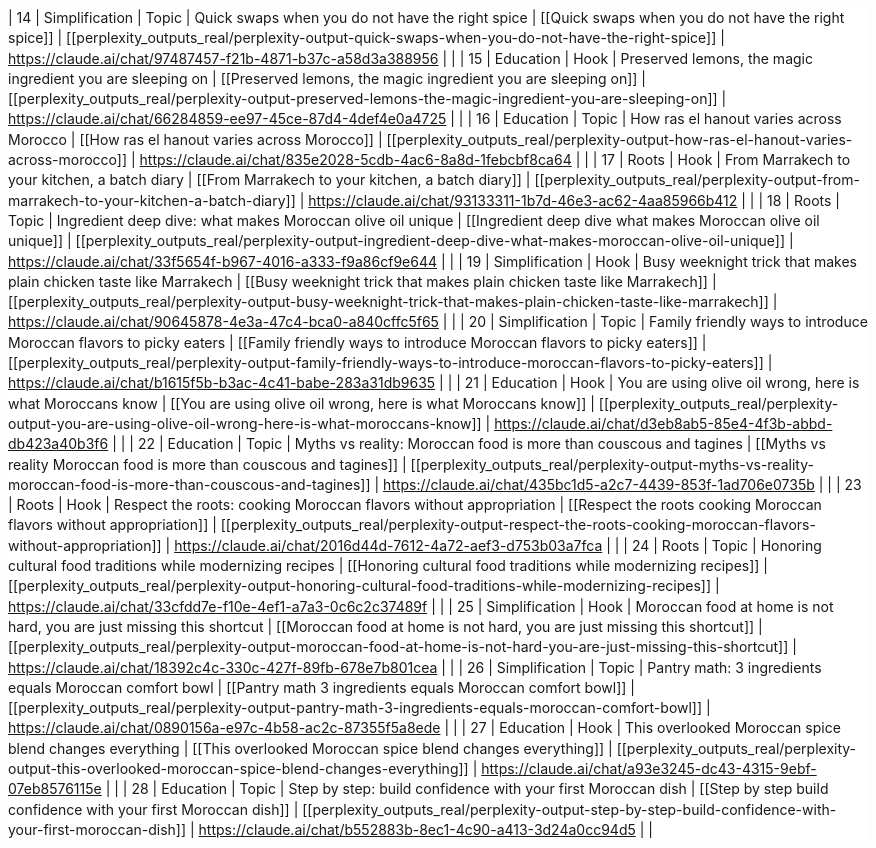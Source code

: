 |  14 | Simplification | Topic | Quick swaps when you do not have the right spice                      | [[Quick swaps when you do not have the right spice]]                      | [[perplexity_outputs_real/perplexity-output-quick-swaps-when-you-do-not-have-the-right-spice]]                     | https://claude.ai/chat/97487457-f21b-4871-b37c-a58d3a388956    |                       |
|  15 | Education      | Hook  | Preserved lemons, the magic ingredient you are sleeping on            | [[Preserved lemons, the magic ingredient you are sleeping on]]            | [[perplexity_outputs_real/perplexity-output-preserved-lemons-the-magic-ingredient-you-are-sleeping-on]]            | https://claude.ai/chat/66284859-ee97-45ce-87d4-4def4e0a4725    |                       |
|  16 | Education      | Topic | How ras el hanout varies across Morocco                               | [[How ras el hanout varies across Morocco]]                               | [[perplexity_outputs_real/perplexity-output-how-ras-el-hanout-varies-across-morocco]]                              | https://claude.ai/chat/835e2028-5cdb-4ac6-8a8d-1febcbf8ca64    |                       |
|  17 | Roots          | Hook  | From Marrakech to your kitchen, a batch diary                         | [[From Marrakech to your kitchen, a batch diary]]                         | [[perplexity_outputs_real/perplexity-output-from-marrakech-to-your-kitchen-a-batch-diary]]                         | https://claude.ai/chat/93133311-1b7d-46e3-ac62-4aa85966b412    |                       |
|  18 | Roots          | Topic | Ingredient deep dive: what makes Moroccan olive oil unique            | [[Ingredient deep dive what makes Moroccan olive oil unique]]             | [[perplexity_outputs_real/perplexity-output-ingredient-deep-dive-what-makes-moroccan-olive-oil-unique]]            | https://claude.ai/chat/33f5654f-b967-4016-a333-f9a86cf9e644    |                       |
|  19 | Simplification | Hook  | Busy weeknight trick that makes plain chicken taste like Marrakech    | [[Busy weeknight trick that makes plain chicken taste like Marrakech]]    | [[perplexity_outputs_real/perplexity-output-busy-weeknight-trick-that-makes-plain-chicken-taste-like-marrakech]]   | https://claude.ai/chat/90645878-4e3a-47c4-bca0-a840cffc5f65    |                       |
|  20 | Simplification | Topic | Family friendly ways to introduce Moroccan flavors to picky eaters    | [[Family friendly ways to introduce Moroccan flavors to picky eaters]]    | [[perplexity_outputs_real/perplexity-output-family-friendly-ways-to-introduce-moroccan-flavors-to-picky-eaters]]   | https://claude.ai/chat/b1615f5b-b3ac-4c41-babe-283a31db9635    |                       |
|  21 | Education      | Hook  | You are using olive oil wrong, here is what Moroccans know            | [[You are using olive oil wrong, here is what Moroccans know]]            | [[perplexity_outputs_real/perplexity-output-you-are-using-olive-oil-wrong-here-is-what-moroccans-know]]            | https://claude.ai/chat/d3eb8ab5-85e4-4f3b-abbd-db423a40b3f6    |                       |
|  22 | Education      | Topic | Myths vs reality: Moroccan food is more than couscous and tagines     | [[Myths vs reality Moroccan food is more than couscous and tagines]]      | [[perplexity_outputs_real/perplexity-output-myths-vs-reality-moroccan-food-is-more-than-couscous-and-tagines]]     | https://claude.ai/chat/435bc1d5-a2c7-4439-853f-1ad706e0735b    |                       |
|  23 | Roots          | Hook  | Respect the roots: cooking Moroccan flavors without appropriation     | [[Respect the roots cooking Moroccan flavors without appropriation]]      | [[perplexity_outputs_real/perplexity-output-respect-the-roots-cooking-moroccan-flavors-without-appropriation]]     | https://claude.ai/chat/2016d44d-7612-4a72-aef3-d753b03a7fca    |                       |
|  24 | Roots          | Topic | Honoring cultural food traditions while modernizing recipes           | [[Honoring cultural food traditions while modernizing recipes]]           | [[perplexity_outputs_real/perplexity-output-honoring-cultural-food-traditions-while-modernizing-recipes]]          | https://claude.ai/chat/33cfdd7e-f10e-4ef1-a7a3-0c6c2c37489f    |                       |
|  25 | Simplification | Hook  | Moroccan food at home is not hard, you are just missing this shortcut | [[Moroccan food at home is not hard, you are just missing this shortcut]] | [[perplexity_outputs_real/perplexity-output-moroccan-food-at-home-is-not-hard-you-are-just-missing-this-shortcut]] | https://claude.ai/chat/18392c4c-330c-427f-89fb-678e7b801cea    |                       |
|  26 | Simplification | Topic | Pantry math: 3 ingredients equals Moroccan comfort bowl               | [[Pantry math 3 ingredients equals Moroccan comfort bowl]]                | [[perplexity_outputs_real/perplexity-output-pantry-math-3-ingredients-equals-moroccan-comfort-bowl]]               | https://claude.ai/chat/0890156a-e97c-4b58-ac2c-87355f5a8ede    |                       |
|  27 | Education      | Hook  | This overlooked Moroccan spice blend changes everything               | [[This overlooked Moroccan spice blend changes everything]]               | [[perplexity_outputs_real/perplexity-output-this-overlooked-moroccan-spice-blend-changes-everything]]              | https://claude.ai/chat/a93e3245-dc43-4315-9ebf-07eb8576115e    |                       |
|  28 | Education      | Topic | Step by step: build confidence with your first Moroccan dish          | [[Step by step build confidence with your first Moroccan dish]]           | [[perplexity_outputs_real/perplexity-output-step-by-step-build-confidence-with-your-first-moroccan-dish]]          | https://claude.ai/chat/b552883b-8ec1-4c90-a413-3d24a0cc94d5    |                       |